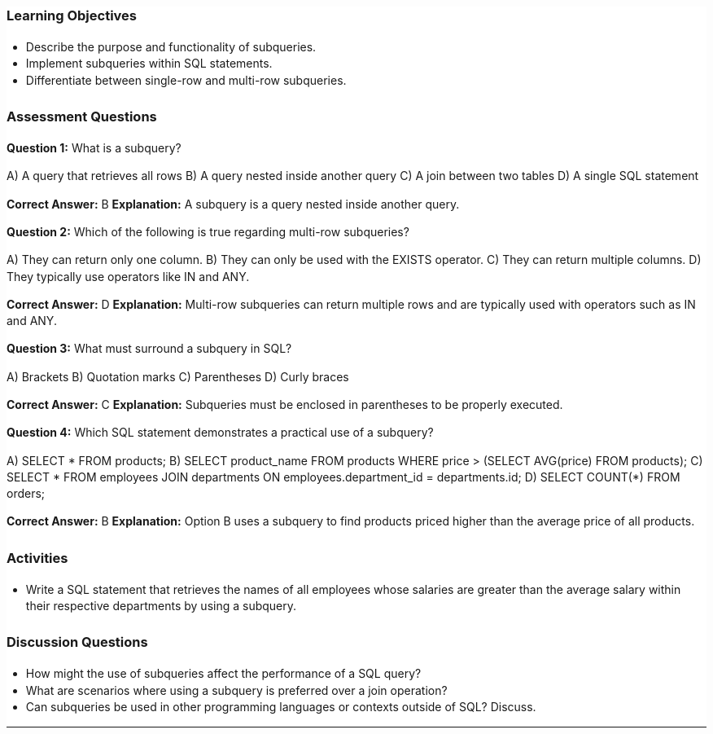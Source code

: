### Learning Objectives
- Describe the purpose and functionality of subqueries.
- Implement subqueries within SQL statements.
- Differentiate between single-row and multi-row subqueries.

### Assessment Questions

**Question 1:** What is a subquery?

  A) A query that retrieves all rows
  B) A query nested inside another query
  C) A join between two tables
  D) A single SQL statement

**Correct Answer:** B
**Explanation:** A subquery is a query nested inside another query.

**Question 2:** Which of the following is true regarding multi-row subqueries?

  A) They can return only one column.
  B) They can only be used with the EXISTS operator.
  C) They can return multiple columns.
  D) They typically use operators like IN and ANY.

**Correct Answer:** D
**Explanation:** Multi-row subqueries can return multiple rows and are typically used with operators such as IN and ANY.

**Question 3:** What must surround a subquery in SQL?

  A) Brackets
  B) Quotation marks
  C) Parentheses
  D) Curly braces

**Correct Answer:** C
**Explanation:** Subqueries must be enclosed in parentheses to be properly executed.

**Question 4:** Which SQL statement demonstrates a practical use of a subquery?

  A) SELECT * FROM products;
  B) SELECT product_name FROM products WHERE price > (SELECT AVG(price) FROM products);
  C) SELECT * FROM employees JOIN departments ON employees.department_id = departments.id;
  D) SELECT COUNT(*) FROM orders;

**Correct Answer:** B
**Explanation:** Option B uses a subquery to find products priced higher than the average price of all products.

### Activities
- Write a SQL statement that retrieves the names of all employees whose salaries are greater than the average salary within their respective departments by using a subquery.

### Discussion Questions
- How might the use of subqueries affect the performance of a SQL query?
- What are scenarios where using a subquery is preferred over a join operation?
- Can subqueries be used in other programming languages or contexts outside of SQL? Discuss.

---